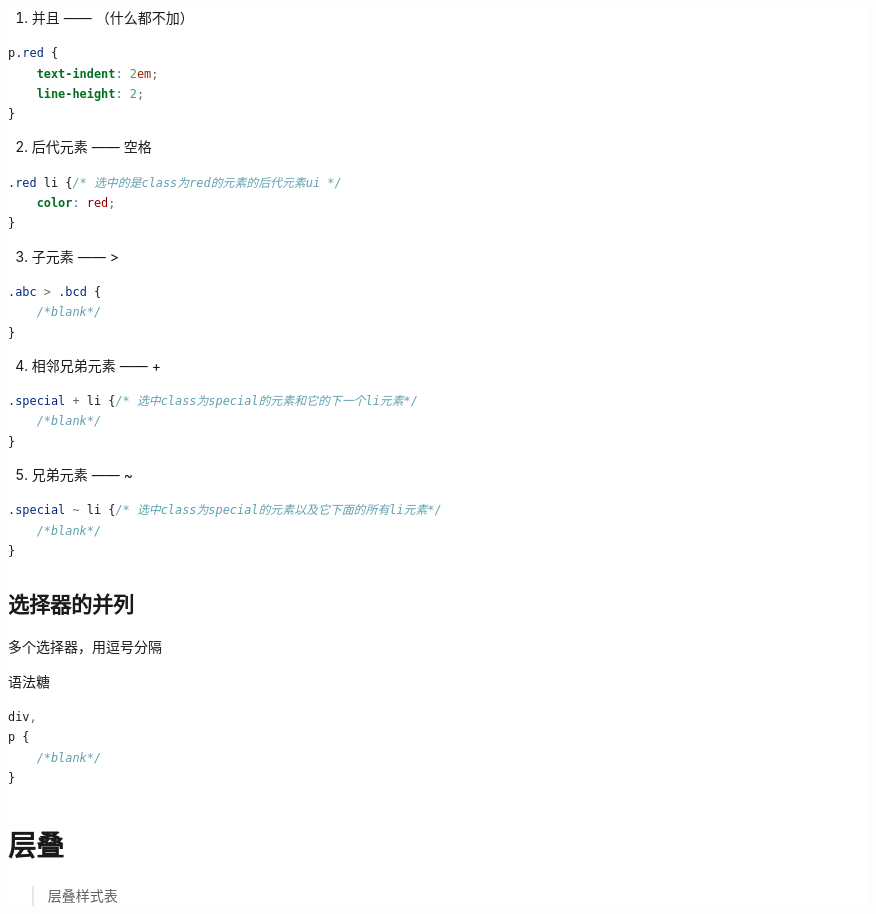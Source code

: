 1. 并且 —— （什么都不加）

```CSS
p.red {
    text-indent: 2em;
    line-height: 2;
}
```

2. 后代元素 —— 空格

```CSS
.red li {/* 选中的是class为red的元素的后代元素ui */
    color: red;
}
```

3. 子元素 —— >

```CSS
.abc > .bcd {
    /*blank*/
}
```

4. 相邻兄弟元素 —— +

```CSS
.special + li {/* 选中class为special的元素和它的下一个li元素*/
    /*blank*/
}
```

5. 兄弟元素 —— ~

```CSS
.special ~ li {/* 选中class为special的元素以及它下面的所有li元素*/
    /*blank*/
}
```

## 选择器的并列

多个选择器，用逗号分隔

语法糖

```CSS
div,
p {
    /*blank*/
}
```

# 层叠

> 层叠样式表
